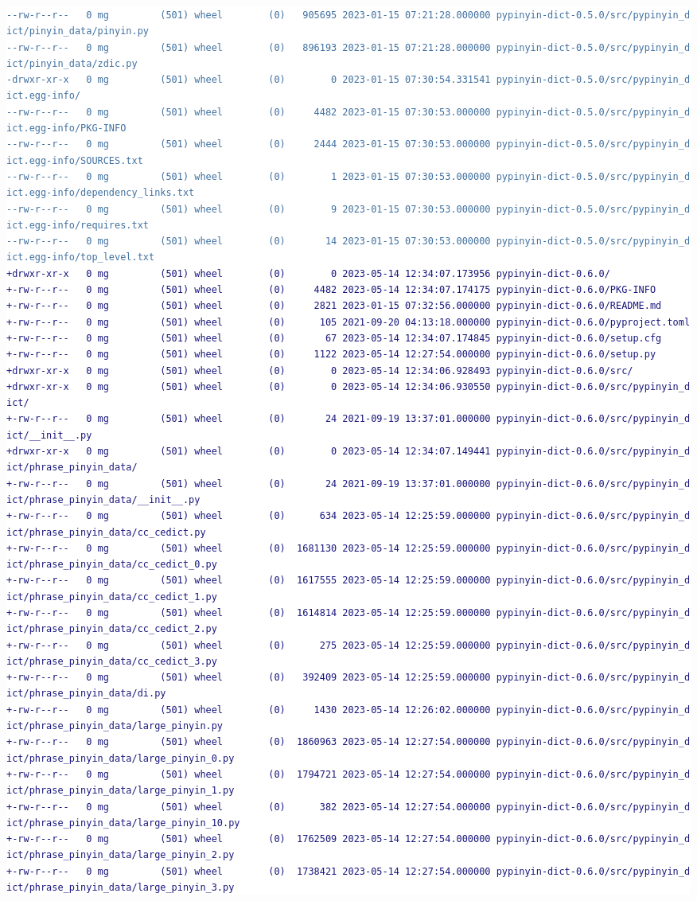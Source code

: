 ```diff
--rw-r--r--   0 mg         (501) wheel        (0)   905695 2023-01-15 07:21:28.000000 pypinyin-dict-0.5.0/src/pypinyin_dict/pinyin_data/pinyin.py
--rw-r--r--   0 mg         (501) wheel        (0)   896193 2023-01-15 07:21:28.000000 pypinyin-dict-0.5.0/src/pypinyin_dict/pinyin_data/zdic.py
-drwxr-xr-x   0 mg         (501) wheel        (0)        0 2023-01-15 07:30:54.331541 pypinyin-dict-0.5.0/src/pypinyin_dict.egg-info/
--rw-r--r--   0 mg         (501) wheel        (0)     4482 2023-01-15 07:30:53.000000 pypinyin-dict-0.5.0/src/pypinyin_dict.egg-info/PKG-INFO
--rw-r--r--   0 mg         (501) wheel        (0)     2444 2023-01-15 07:30:53.000000 pypinyin-dict-0.5.0/src/pypinyin_dict.egg-info/SOURCES.txt
--rw-r--r--   0 mg         (501) wheel        (0)        1 2023-01-15 07:30:53.000000 pypinyin-dict-0.5.0/src/pypinyin_dict.egg-info/dependency_links.txt
--rw-r--r--   0 mg         (501) wheel        (0)        9 2023-01-15 07:30:53.000000 pypinyin-dict-0.5.0/src/pypinyin_dict.egg-info/requires.txt
--rw-r--r--   0 mg         (501) wheel        (0)       14 2023-01-15 07:30:53.000000 pypinyin-dict-0.5.0/src/pypinyin_dict.egg-info/top_level.txt
+drwxr-xr-x   0 mg         (501) wheel        (0)        0 2023-05-14 12:34:07.173956 pypinyin-dict-0.6.0/
+-rw-r--r--   0 mg         (501) wheel        (0)     4482 2023-05-14 12:34:07.174175 pypinyin-dict-0.6.0/PKG-INFO
+-rw-r--r--   0 mg         (501) wheel        (0)     2821 2023-01-15 07:32:56.000000 pypinyin-dict-0.6.0/README.md
+-rw-r--r--   0 mg         (501) wheel        (0)      105 2021-09-20 04:13:18.000000 pypinyin-dict-0.6.0/pyproject.toml
+-rw-r--r--   0 mg         (501) wheel        (0)       67 2023-05-14 12:34:07.174845 pypinyin-dict-0.6.0/setup.cfg
+-rw-r--r--   0 mg         (501) wheel        (0)     1122 2023-05-14 12:27:54.000000 pypinyin-dict-0.6.0/setup.py
+drwxr-xr-x   0 mg         (501) wheel        (0)        0 2023-05-14 12:34:06.928493 pypinyin-dict-0.6.0/src/
+drwxr-xr-x   0 mg         (501) wheel        (0)        0 2023-05-14 12:34:06.930550 pypinyin-dict-0.6.0/src/pypinyin_dict/
+-rw-r--r--   0 mg         (501) wheel        (0)       24 2021-09-19 13:37:01.000000 pypinyin-dict-0.6.0/src/pypinyin_dict/__init__.py
+drwxr-xr-x   0 mg         (501) wheel        (0)        0 2023-05-14 12:34:07.149441 pypinyin-dict-0.6.0/src/pypinyin_dict/phrase_pinyin_data/
+-rw-r--r--   0 mg         (501) wheel        (0)       24 2021-09-19 13:37:01.000000 pypinyin-dict-0.6.0/src/pypinyin_dict/phrase_pinyin_data/__init__.py
+-rw-r--r--   0 mg         (501) wheel        (0)      634 2023-05-14 12:25:59.000000 pypinyin-dict-0.6.0/src/pypinyin_dict/phrase_pinyin_data/cc_cedict.py
+-rw-r--r--   0 mg         (501) wheel        (0)  1681130 2023-05-14 12:25:59.000000 pypinyin-dict-0.6.0/src/pypinyin_dict/phrase_pinyin_data/cc_cedict_0.py
+-rw-r--r--   0 mg         (501) wheel        (0)  1617555 2023-05-14 12:25:59.000000 pypinyin-dict-0.6.0/src/pypinyin_dict/phrase_pinyin_data/cc_cedict_1.py
+-rw-r--r--   0 mg         (501) wheel        (0)  1614814 2023-05-14 12:25:59.000000 pypinyin-dict-0.6.0/src/pypinyin_dict/phrase_pinyin_data/cc_cedict_2.py
+-rw-r--r--   0 mg         (501) wheel        (0)      275 2023-05-14 12:25:59.000000 pypinyin-dict-0.6.0/src/pypinyin_dict/phrase_pinyin_data/cc_cedict_3.py
+-rw-r--r--   0 mg         (501) wheel        (0)   392409 2023-05-14 12:25:59.000000 pypinyin-dict-0.6.0/src/pypinyin_dict/phrase_pinyin_data/di.py
+-rw-r--r--   0 mg         (501) wheel        (0)     1430 2023-05-14 12:26:02.000000 pypinyin-dict-0.6.0/src/pypinyin_dict/phrase_pinyin_data/large_pinyin.py
+-rw-r--r--   0 mg         (501) wheel        (0)  1860963 2023-05-14 12:27:54.000000 pypinyin-dict-0.6.0/src/pypinyin_dict/phrase_pinyin_data/large_pinyin_0.py
+-rw-r--r--   0 mg         (501) wheel        (0)  1794721 2023-05-14 12:27:54.000000 pypinyin-dict-0.6.0/src/pypinyin_dict/phrase_pinyin_data/large_pinyin_1.py
+-rw-r--r--   0 mg         (501) wheel        (0)      382 2023-05-14 12:27:54.000000 pypinyin-dict-0.6.0/src/pypinyin_dict/phrase_pinyin_data/large_pinyin_10.py
+-rw-r--r--   0 mg         (501) wheel        (0)  1762509 2023-05-14 12:27:54.000000 pypinyin-dict-0.6.0/src/pypinyin_dict/phrase_pinyin_data/large_pinyin_2.py
+-rw-r--r--   0 mg         (501) wheel        (0)  1738421 2023-05-14 12:27:54.000000 pypinyin-dict-0.6.0/src/pypinyin_dict/phrase_pinyin_data/large_pinyin_3.py
```